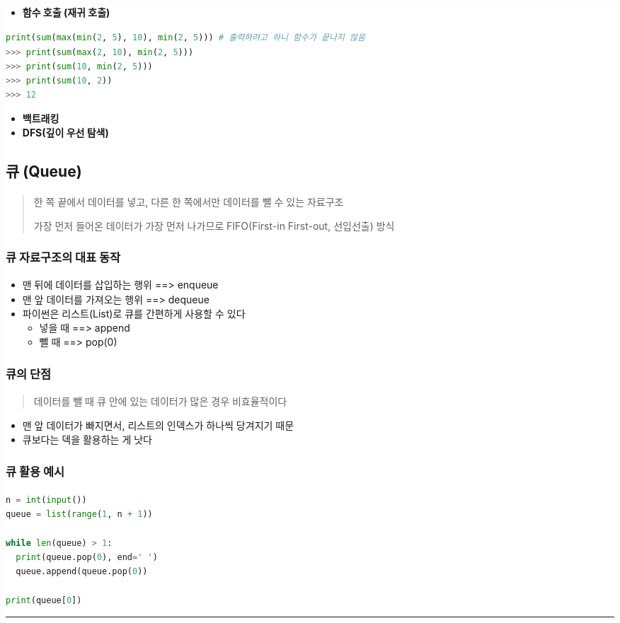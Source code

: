 - **함수 호출 (재귀 호출)**

```python
print(sum(max(min(2, 5), 10), min(2, 5))) # 출력하려고 하니 함수가 끝나지 않음
>>> print(sum(max(2, 10), min(2, 5)))
>>> print(sum(10, min(2, 5)))
>>> print(sum(10, 2))
>>> 12
```

- **백트래킹**
- **DFS(깊이 우선 탐색)**



## **큐 (Queue)**

> 한 쪽 끝에서 데이터를 넣고, 다른 한 쪽에서만 데이터를 뺄 수 있는 자료구조
>
> 가장 먼저 들어온 데이터가 가장 먼저 나가므로 FIFO(First-in First-out, 선입선출) 방식



### **큐 자료구조의 대표 동작**

- 맨 뒤에 데이터를 삽입하는 행위 ==> enqueue
- 맨 앞 데이터를 가져오는 행위 ==> dequeue
- 파이썬은 리스트(List)로 큐를 간편하게 사용할 수 있다
  - 넣을 때 ==> append
  - 뺄 때 ==> pop(0)



### **큐의 단점**

> 데이터를 뺄 때 큐 안에 있는 데이터가 많은 경우 비효율적이다

- 맨 앞 데이터가 빠지면서, 리스트의 인덱스가 하나씩 당겨지기 때문
- 큐보다는 덱을 활용하는 게 낫다



### **큐 활용 예시**

```python
n = int(input())
queue = list(range(1, n + 1))

while len(queue) > 1:
  print(queue.pop(0), end=' ')
  queue.append(queue.pop(0))

print(queue[0])
```

------

